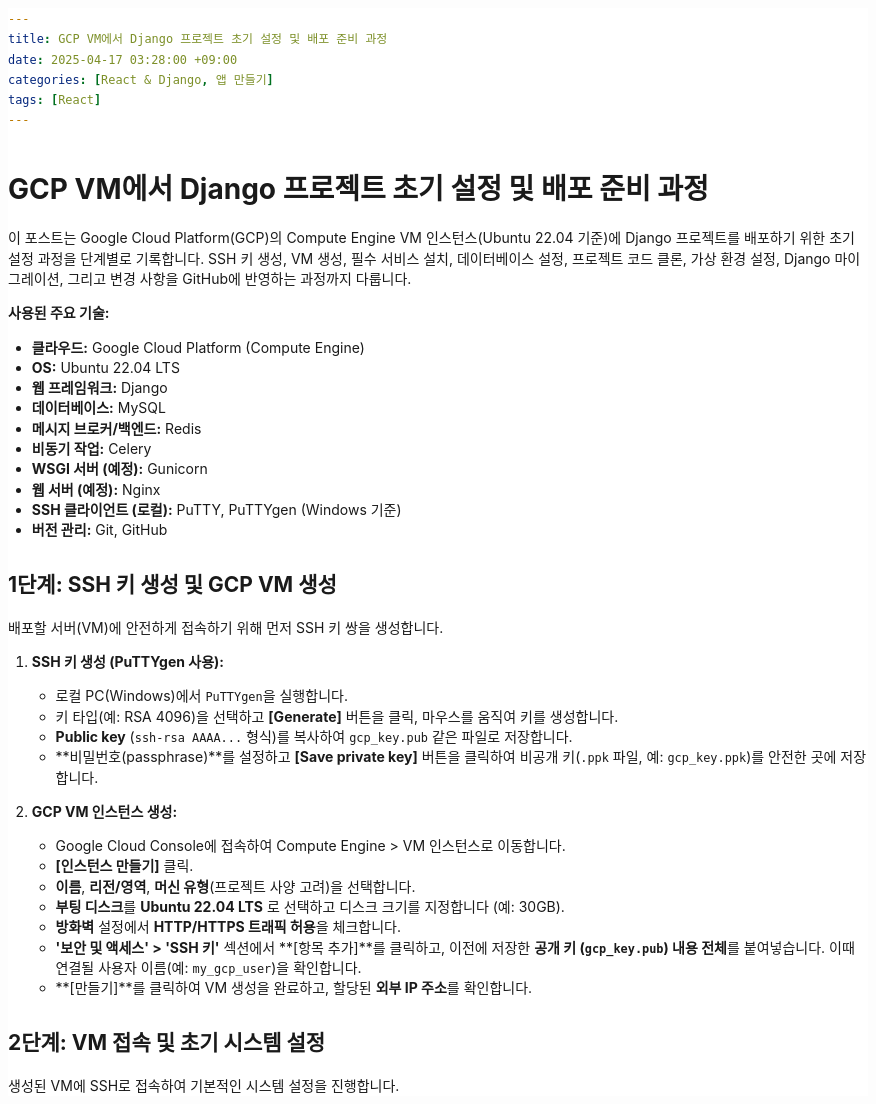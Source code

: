 ```yaml
---
title: GCP VM에서 Django 프로젝트 초기 설정 및 배포 준비 과정
date: 2025-04-17 03:28:00 +09:00
categories: [React & Django, 앱 만들기]
tags: [React]
---
```

# GCP VM에서 Django 프로젝트 초기 설정 및 배포 준비 과정

이 포스트는 Google Cloud Platform(GCP)의 Compute Engine VM 인스턴스(Ubuntu 22.04 기준)에 Django 프로젝트를 배포하기 위한 초기 설정 과정을 단계별로 기록합니다. SSH 키 생성, VM 생성, 필수 서비스 설치, 데이터베이스 설정, 프로젝트 코드 클론, 가상 환경 설정, Django 마이그레이션, 그리고 변경 사항을 GitHub에 반영하는 과정까지 다룹니다.

**사용된 주요 기술:**

* **클라우드:** Google Cloud Platform (Compute Engine)
* **OS:** Ubuntu 22.04 LTS
* **웹 프레임워크:** Django
* **데이터베이스:** MySQL
* **메시지 브로커/백엔드:** Redis
* **비동기 작업:** Celery
* **WSGI 서버 (예정):** Gunicorn
* **웹 서버 (예정):** Nginx
* **SSH 클라이언트 (로컬):** PuTTY, PuTTYgen (Windows 기준)
* **버전 관리:** Git, GitHub

## 1단계: SSH 키 생성 및 GCP VM 생성

배포할 서버(VM)에 안전하게 접속하기 위해 먼저 SSH 키 쌍을 생성합니다.

1.  **SSH 키 생성 (PuTTYgen 사용):**
    * 로컬 PC(Windows)에서 `PuTTYgen`을 실행합니다.
    * 키 타입(예: RSA 4096)을 선택하고 **[Generate]** 버튼을 클릭, 마우스를 움직여 키를 생성합니다.
    * **Public key** (`ssh-rsa AAAA...` 형식)를 복사하여 `gcp_key.pub` 같은 파일로 저장합니다.
    * **비밀번호(passphrase)**를 설정하고 **[Save private key]** 버튼을 클릭하여 비공개 키(`.ppk` 파일, 예: `gcp_key.ppk`)를 안전한 곳에 저장합니다.

2.  **GCP VM 인스턴스 생성:**
    * Google Cloud Console에 접속하여 Compute Engine > VM 인스턴스로 이동합니다.
    * **[인스턴스 만들기]** 클릭.
    * **이름**, **리전/영역**, **머신 유형**(프로젝트 사양 고려)을 선택합니다.
    * **부팅 디스크**를 **Ubuntu 22.04 LTS** 로 선택하고 디스크 크기를 지정합니다 (예: 30GB).
    * **방화벽** 설정에서 **HTTP/HTTPS 트래픽 허용**을 체크합니다.
    * **'보안 및 액세스' > 'SSH 키'** 섹션에서 **[항목 추가]**를 클릭하고, 이전에 저장한 **공개 키 (`gcp_key.pub`) 내용 전체**를 붙여넣습니다. 이때 연결될 사용자 이름(예: `my_gcp_user`)을 확인합니다.
    * **[만들기]**를 클릭하여 VM 생성을 완료하고, 할당된 **외부 IP 주소**를 확인합니다.

## 2단계: VM 접속 및 초기 시스템 설정

생성된 VM에 SSH로 접속하여 기본적인 시스템 설정을 진행합니다.
